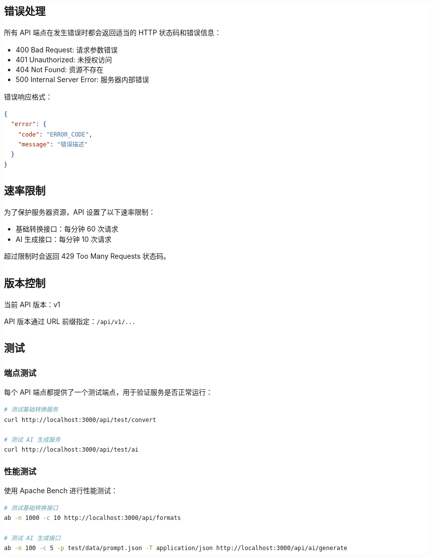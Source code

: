## 错误处理

所有 API 端点在发生错误时都会返回适当的 HTTP 状态码和错误信息：

- 400 Bad Request: 请求参数错误
- 401 Unauthorized: 未授权访问
- 404 Not Found: 资源不存在
- 500 Internal Server Error: 服务器内部错误

错误响应格式：
```json
{
  "error": {
    "code": "ERROR_CODE",
    "message": "错误描述"
  }
}
```

## 速率限制

为了保护服务器资源，API 设置了以下速率限制：

- 基础转换接口：每分钟 60 次请求
- AI 生成接口：每分钟 10 次请求

超过限制时会返回 429 Too Many Requests 状态码。

## 版本控制

当前 API 版本：v1

API 版本通过 URL 前缀指定：`/api/v1/...`

## 测试

### 端点测试

每个 API 端点都提供了一个测试端点，用于验证服务是否正常运行：

```bash
# 测试基础转换服务
curl http://localhost:3000/api/test/convert

# 测试 AI 生成服务
curl http://localhost:3000/api/test/ai
```

### 性能测试

使用 Apache Bench 进行性能测试：

```bash
# 测试基础转换接口
ab -n 1000 -c 10 http://localhost:3000/api/formats

# 测试 AI 生成接口
ab -n 100 -c 5 -p test/data/prompt.json -T application/json http://localhost:3000/api/ai/generate
```
